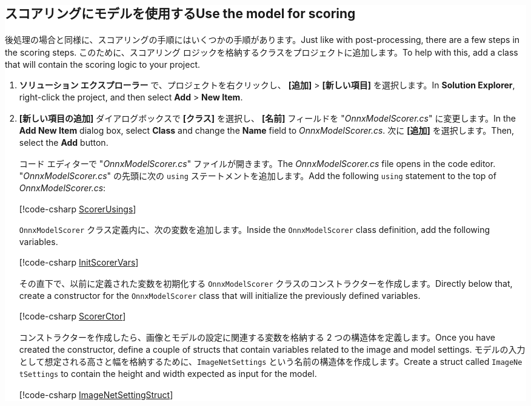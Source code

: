 ## <a name="use-the-model-for-scoring"></a><span data-ttu-id="d67a7-365">スコアリングにモデルを使用する</span><span class="sxs-lookup"><span data-stu-id="d67a7-365">Use the model for scoring</span></span>

<span data-ttu-id="d67a7-366">後処理の場合と同様に、スコアリングの手順にはいくつかの手順があります。</span><span class="sxs-lookup"><span data-stu-id="d67a7-366">Just like with post-processing, there are a few steps in the scoring steps.</span></span> <span data-ttu-id="d67a7-367">このために、スコアリング ロジックを格納するクラスをプロジェクトに追加します。</span><span class="sxs-lookup"><span data-stu-id="d67a7-367">To help with this, add a class that will contain the scoring logic to your project.</span></span>

1. <span data-ttu-id="d67a7-368">**ソリューション エクスプローラー** で、プロジェクトを右クリックし、 **[追加]**  >  **[新しい項目]** を選択します。</span><span class="sxs-lookup"><span data-stu-id="d67a7-368">In **Solution Explorer**, right-click the project, and then select **Add** > **New Item**.</span></span>
1. <span data-ttu-id="d67a7-369">**[新しい項目の追加]** ダイアログボックスで **[クラス]** を選択し、 **[名前]** フィールドを "*OnnxModelScorer.cs*" に変更します。</span><span class="sxs-lookup"><span data-stu-id="d67a7-369">In the **Add New Item** dialog box, select **Class** and change the **Name** field to *OnnxModelScorer.cs*.</span></span> <span data-ttu-id="d67a7-370">次に **[追加]** を選択します。</span><span class="sxs-lookup"><span data-stu-id="d67a7-370">Then, select the **Add** button.</span></span>

    <span data-ttu-id="d67a7-371">コード エディターで "*OnnxModelScorer.cs*" ファイルが開きます。</span><span class="sxs-lookup"><span data-stu-id="d67a7-371">The *OnnxModelScorer.cs* file opens in the code editor.</span></span> <span data-ttu-id="d67a7-372">"*OnnxModelScorer.cs*" の先頭に次の `using` ステートメントを追加します。</span><span class="sxs-lookup"><span data-stu-id="d67a7-372">Add the following `using` statement to the top of *OnnxModelScorer.cs*:</span></span>

    [!code-csharp [ScorerUsings](~/machinelearning-samples/samples/csharp/getting-started/DeepLearning_ObjectDetection_Onnx/ObjectDetectionConsoleApp/OnnxModelScorer.cs#L1-L7)]

    <span data-ttu-id="d67a7-373">`OnnxModelScorer` クラス定義内に、次の変数を追加します。</span><span class="sxs-lookup"><span data-stu-id="d67a7-373">Inside the `OnnxModelScorer` class definition, add the following variables.</span></span>

    [!code-csharp [InitScorerVars](~/machinelearning-samples/samples/csharp/getting-started/DeepLearning_ObjectDetection_Onnx/ObjectDetectionConsoleApp/OnnxModelScorer.cs#L13-L17)]

    <span data-ttu-id="d67a7-374">その直下で、以前に定義された変数を初期化する `OnnxModelScorer` クラスのコンストラクターを作成します。</span><span class="sxs-lookup"><span data-stu-id="d67a7-374">Directly below that, create a constructor for the `OnnxModelScorer` class that will initialize the previously defined variables.</span></span>

    [!code-csharp [ScorerCtor](~/machinelearning-samples/samples/csharp/getting-started/DeepLearning_ObjectDetection_Onnx/ObjectDetectionConsoleApp/OnnxModelScorer.cs#L19-L24)]

    <span data-ttu-id="d67a7-375">コンストラクターを作成したら、画像とモデルの設定に関連する変数を格納する 2 つの構造体を定義します。</span><span class="sxs-lookup"><span data-stu-id="d67a7-375">Once you have created the constructor, define a couple of structs that contain variables related to the image and model settings.</span></span> <span data-ttu-id="d67a7-376">モデルの入力として想定される高さと幅を格納するために、`ImageNetSettings` という名前の構造体を作成します。</span><span class="sxs-lookup"><span data-stu-id="d67a7-376">Create a struct called `ImageNetSettings` to contain the height and width expected as input for the model.</span></span>

    [!code-csharp [ImageNetSettingStruct](~/machinelearning-samples/samples/csharp/getting-started/DeepLearning_ObjectDetection_Onnx/ObjectDetectionConsoleApp/OnnxModelScorer.cs#L26-L30)]

